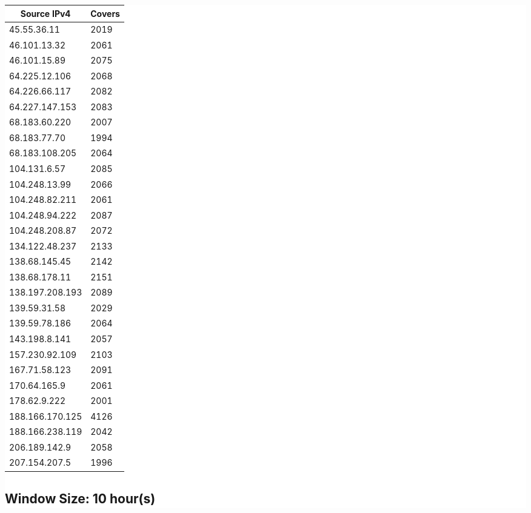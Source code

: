 | Source IPv4 | Covers |
| --- | --- |
| 45.55.36.11 | 2019 |
| 46.101.13.32 | 2061 |
| 46.101.15.89 | 2075 |
| 64.225.12.106 | 2068 |
| 64.226.66.117 | 2082 |
| 64.227.147.153 | 2083 |
| 68.183.60.220 | 2007 |
| 68.183.77.70 | 1994 |
| 68.183.108.205 | 2064 |
| 104.131.6.57 | 2085 |
| 104.248.13.99 | 2066 |
| 104.248.82.211 | 2061 |
| 104.248.94.222 | 2087 |
| 104.248.208.87 | 2072 |
| 134.122.48.237 | 2133 |
| 138.68.145.45 | 2142 |
| 138.68.178.11 | 2151 |
| 138.197.208.193 | 2089 |
| 139.59.31.58 | 2029 |
| 139.59.78.186 | 2064 |
| 143.198.8.141 | 2057 |
| 157.230.92.109 | 2103 |
| 167.71.58.123 | 2091 |
| 170.64.165.9 | 2061 |
| 178.62.9.222 | 2001 |
| 188.166.170.125 | 4126 |
| 188.166.238.119 | 2042 |
| 206.189.142.9 | 2058 |
| 207.154.207.5 | 1996 |
## Window Size: 10 hour(s)
